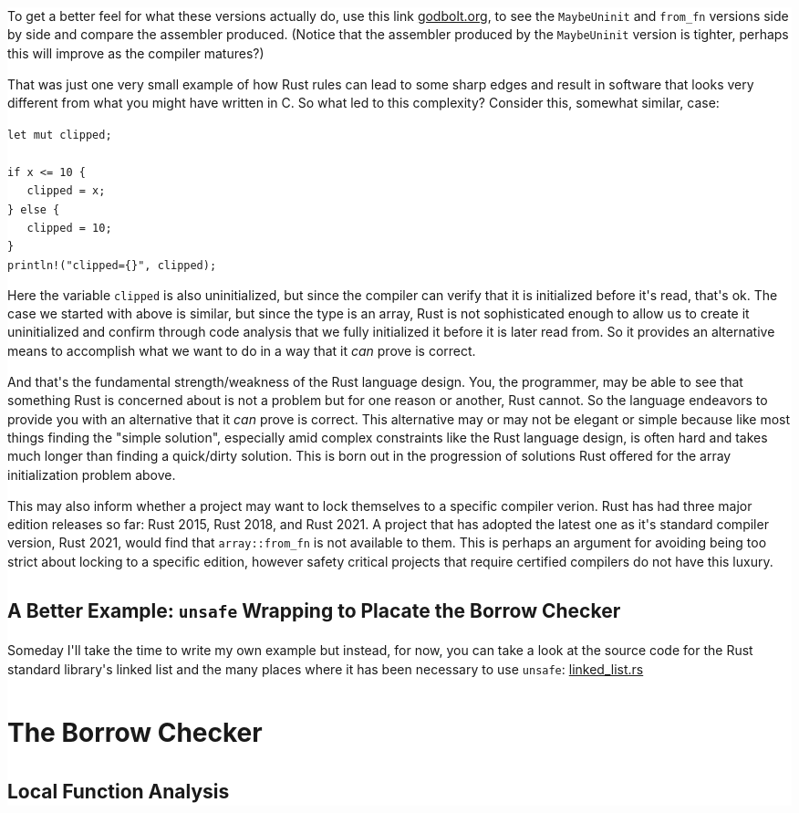 To get a better feel for what these versions actually do, use this link [godbolt.org](https://godbolt.org/z/7fodaWfEc), to see the `MaybeUninit` and `from_fn` versions side by side and compare the assembler produced. (Notice that the assembler produced by the `MaybeUninit` version is tighter, perhaps this will improve as the compiler matures?)

That was just one very small example of how Rust rules can lead to some sharp edges and result in software that looks very different from what you might have written in C. So what led to this complexity? Consider this, somewhat similar, case:

```
let mut clipped;

if x <= 10 {
   clipped = x;
} else {
   clipped = 10;
}
println!("clipped={}", clipped);
```
Here the variable `clipped` is also uninitialized, but since the compiler can verify that it is initialized before it's read, that's ok. The case we started with above is similar, but since the type is an array, Rust is not sophisticated enough to allow us to create it uninitialized and confirm through code analysis that we fully initialized it before it is later read from. So it provides an alternative means to accomplish what we want to do in a way that it *can* prove is correct.

And that's the fundamental strength/weakness of the Rust language design. You, the programmer, may be able to see that something Rust is concerned about is not a problem but for one reason or another, Rust cannot. So the language endeavors to provide you with an alternative that it *can* prove is correct. This alternative may or may not be elegant or simple because like most things finding the "simple solution", especially amid complex constraints like the Rust language design, is often hard and takes much longer than finding a quick/dirty solution. This is born out in the progression of solutions Rust offered for the array initialization problem above.

This may also inform whether a project may want to lock themselves to a specific compiler verion. Rust has had three major edition releases so far: Rust 2015, Rust 2018, and Rust 2021. A project that has adopted the latest one as it's standard compiler version, Rust 2021, would find that `array::from_fn` is not available to them. This is perhaps an argument for avoiding being too strict about locking to a specific edition, however safety critical projects that require certified compilers do not have this luxury.

## A Better Example: `unsafe` Wrapping to Placate the Borrow Checker

Someday I'll take the time to write my own example but instead, for now, you can take a look at the source code for the Rust standard library's linked list and the many places where it has been necessary to use `unsafe`: [linked_list.rs](https://github.com/rust-lang/rust/blob/master/library/alloc/src/collections/linked_list.rs)

# The Borrow Checker

## Local Function Analysis
